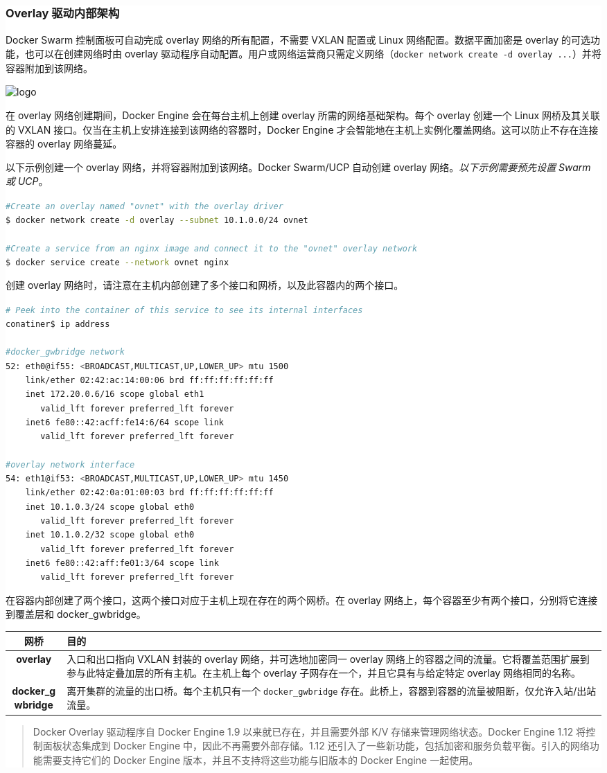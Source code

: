 ### Overlay 驱动内部架构

Docker Swarm 控制面板可自动完成 overlay 网络的所有配置，不需要 VXLAN 配置或 Linux 网络配置。数据平面加密是 overlay 的可选功能，也可以在创建网络时由 overlay 驱动程序自动配置。用户或网络运营商只需定义网络（`docker network create -d overlay ...`）并将容器附加到该网络。

![logo](https://raw.githubusercontent.com/studygolang/gctt-images/master/Docker-Reference-Architecture-Designing-Scalable-Portable-Docker-Container-Networks/overlayarch.png)

在 overlay 网络创建期间，Docker Engine 会在每台主机上创建 overlay 所需的网络基础架构。每个 overlay 创建一个 Linux 网桥及其关联的 VXLAN 接口。仅当在主机上安排连接到该网络的容器时，Docker Engine 才会智能地在主机上实例化覆盖网络。这可以防止不存在连接容器的 overlay 网络蔓延。

以下示例创建一个 overlay 网络，并将容器附加到该网络。Docker Swarm/UCP 自动创建 overlay 网络。*以下示例需要预先设置 Swarm 或 UCP*。

```bash
#Create an overlay named "ovnet" with the overlay driver
$ docker network create -d overlay --subnet 10.1.0.0/24 ovnet

#Create a service from an nginx image and connect it to the "ovnet" overlay network
$ docker service create --network ovnet nginx
```

创建 overlay 网络时，请注意在主机内部创建了多个接口和网桥，以及此容器内的两个接口。

```bash
# Peek into the container of this service to see its internal interfaces
conatiner$ ip address

#docker_gwbridge network
52: eth0@if55: <BROADCAST,MULTICAST,UP,LOWER_UP> mtu 1500
    link/ether 02:42:ac:14:00:06 brd ff:ff:ff:ff:ff:ff
    inet 172.20.0.6/16 scope global eth1
       valid_lft forever preferred_lft forever
    inet6 fe80::42:acff:fe14:6/64 scope link
       valid_lft forever preferred_lft forever

#overlay network interface
54: eth1@if53: <BROADCAST,MULTICAST,UP,LOWER_UP> mtu 1450
    link/ether 02:42:0a:01:00:03 brd ff:ff:ff:ff:ff:ff
    inet 10.1.0.3/24 scope global eth0
       valid_lft forever preferred_lft forever
    inet 10.1.0.2/32 scope global eth0
       valid_lft forever preferred_lft forever
    inet6 fe80::42:aff:fe01:3/64 scope link
       valid_lft forever preferred_lft forever
```

在容器内部创建了两个接口，这两个接口对应于主机上现在存在的两个网桥。在 overlay 网络上，每个容器至少有两个接口，分别将它连接到覆盖层和 docker_gwbridge。

|        网桥         | 目的                                                         |
| :-----------------: | :----------------------------------------------------------- |
|     **overlay**     | 入口和出口指向 VXLAN 封装的 overlay 网络，并可选地加密同一 overlay 网络上的容器之间的流量。它将覆盖范围扩展到参与此特定叠加层的所有主机。在主机上每个 overlay 子网存在一个，并且它具有与给定特定 overlay 网络相同的名称。 |
| **docker_gwbridge** | 离开集群的流量的出口桥。每个主机只有一个 `docker_gwbridge` 存在。此桥上，容器到容器的流量被阻断，仅允许入站/出站流量。 |

> Docker Overlay 驱动程序自 Docker Engine 1.9 以来就已存在，并且需要外部 K/V 存储来管理网络状态。Docker Engine 1.12 将控制面板状态集成到 Docker Engine 中，因此不再需要外部存储。1.12 还引入了一些新功能，包括加密和服务负载平衡。引入的网络功能需要支持它们的 Docker Engine 版本，并且不支持将这些功能与旧版本的 Docker Engine 一起使用。
